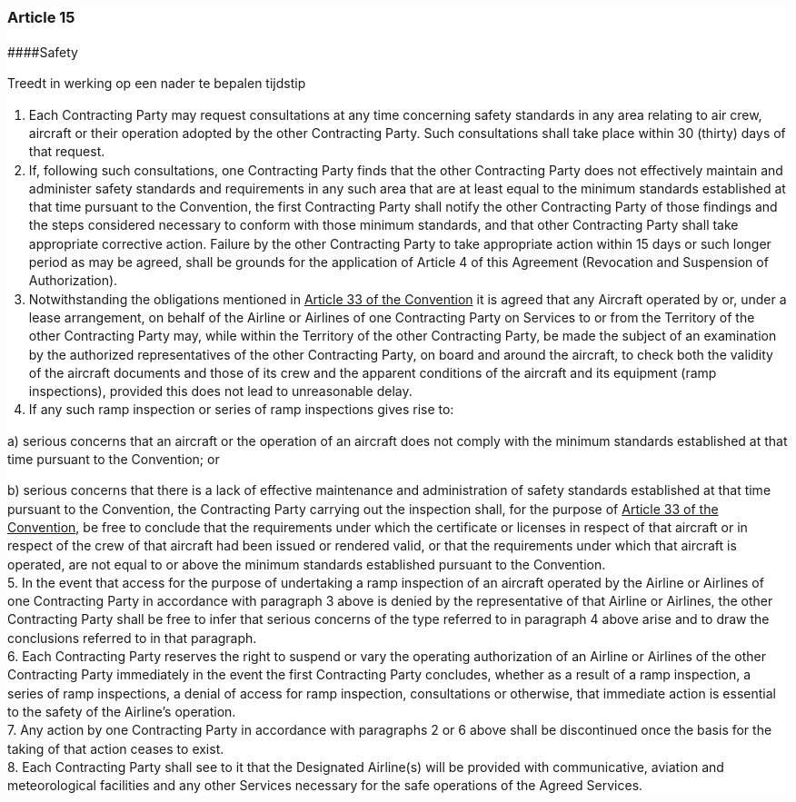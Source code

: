 ### Article  15  

####Safety

Treedt in werking op een nader te bepalen tijdstip 

1.  Each Contracting Party may request consultations at any time concerning safety standards in any area relating to air crew, aircraft or their operation adopted by the other Contracting Party. Such consultations shall take place within 30 (thirty) days of that request.   
2.  If, following such consultations, one Contracting Party finds that the other Contracting Party does not effectively maintain and administer safety standards and requirements in any such area that are at least equal to the minimum standards established at that time pursuant to the Convention, the first Contracting Party shall notify the other Contracting Party of those findings and the steps considered necessary to conform with those minimum standards, and that other Contracting Party shall take appropriate corrective action. Failure by the other Contracting Party to take appropriate action within 15 days or such longer period as may be agreed, shall be grounds for the application of Article 4 of this Agreement (Revocation and Suspension of Authorization).   
3.  Notwithstanding the obligations mentioned in [Article 33 of the Convention](../../../../../../../../../../../../../../verdrag/convention/on/international/civil/aviation/BWBV0005507/README.md) it is agreed that any Aircraft operated by or, under a lease arrangement, on behalf of the Airline or Airlines of one Contracting Party on Services to or from the Territory of the other Contracting Party may, while within the Territory of the other Contracting Party, be made the subject of an examination by the authorized representatives of the other Contracting Party, on board and around the aircraft, to check both the validity of the aircraft documents and those of its crew and the apparent conditions of the aircraft and its equipment (ramp inspections), provided this does not lead to unreasonable delay.   
4.  If any such ramp inspection or series of ramp inspections gives rise to: 

a) serious concerns that an aircraft or the operation of an aircraft does not comply with the minimum standards established at that time pursuant to the Convention; or  

b) serious concerns that there is a lack of effective maintenance and administration of safety standards established at that time pursuant to the Convention,   the Contracting Party carrying out the inspection shall, for the purpose of [Article 33 of the Convention](../../../../../../../../../../../../../../verdrag/convention/on/international/civil/aviation/BWBV0005507/README.md), be free to conclude that the requirements under which the certificate or licenses in respect of that aircraft or in respect of the crew of that aircraft had been issued or rendered valid, or that the requirements under which that aircraft is operated, are not equal to or above the minimum standards established pursuant to the Convention.   
5.  In the event that access for the purpose of undertaking a ramp inspection of an aircraft operated by the Airline or Airlines of one Contracting Party in accordance with paragraph 3 above is denied by the representative of that Airline or Airlines, the other Contracting Party shall be free to infer that serious concerns of the type referred to in paragraph 4 above arise and to draw the conclusions referred to in that paragraph.   
6.  Each Contracting Party reserves the right to suspend or vary the operating authorization of an Airline or Airlines of the other Contracting Party immediately in the event the first Contracting Party concludes, whether as a result of a ramp inspection, a series of ramp inspections, a denial of access for ramp inspection, consultations or otherwise, that immediate action is essential to the safety of the Airline’s operation.   
7.  Any action by one Contracting Party in accordance with paragraphs 2 or 6 above shall be discontinued once the basis for the taking of that action ceases to exist.   
8.  Each Contracting Party shall see to it that the Designated Airline(s) will be provided with communicative, aviation and meteorological facilities and any other Services necessary for the safe operations of the Agreed Services.  

